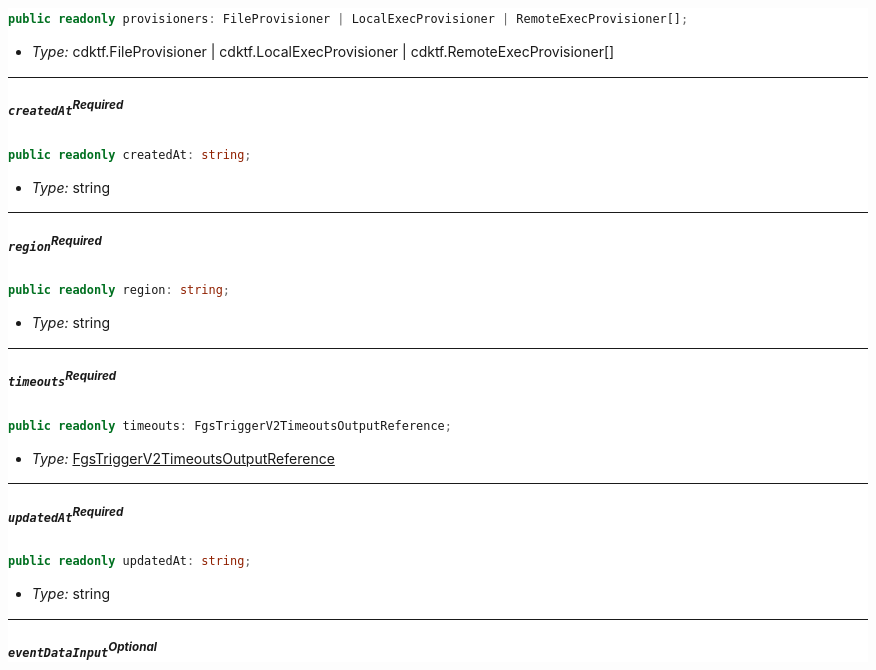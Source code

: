 ```typescript
public readonly provisioners: FileProvisioner | LocalExecProvisioner | RemoteExecProvisioner[];
```

- *Type:* cdktf.FileProvisioner | cdktf.LocalExecProvisioner | cdktf.RemoteExecProvisioner[]

---

##### `createdAt`<sup>Required</sup> <a name="createdAt" id="@cdktf/provider-opentelekomcloud.fgsTriggerV2.FgsTriggerV2.property.createdAt"></a>

```typescript
public readonly createdAt: string;
```

- *Type:* string

---

##### `region`<sup>Required</sup> <a name="region" id="@cdktf/provider-opentelekomcloud.fgsTriggerV2.FgsTriggerV2.property.region"></a>

```typescript
public readonly region: string;
```

- *Type:* string

---

##### `timeouts`<sup>Required</sup> <a name="timeouts" id="@cdktf/provider-opentelekomcloud.fgsTriggerV2.FgsTriggerV2.property.timeouts"></a>

```typescript
public readonly timeouts: FgsTriggerV2TimeoutsOutputReference;
```

- *Type:* <a href="#@cdktf/provider-opentelekomcloud.fgsTriggerV2.FgsTriggerV2TimeoutsOutputReference">FgsTriggerV2TimeoutsOutputReference</a>

---

##### `updatedAt`<sup>Required</sup> <a name="updatedAt" id="@cdktf/provider-opentelekomcloud.fgsTriggerV2.FgsTriggerV2.property.updatedAt"></a>

```typescript
public readonly updatedAt: string;
```

- *Type:* string

---

##### `eventDataInput`<sup>Optional</sup> <a name="eventDataInput" id="@cdktf/provider-opentelekomcloud.fgsTriggerV2.FgsTriggerV2.property.eventDataInput"></a>
